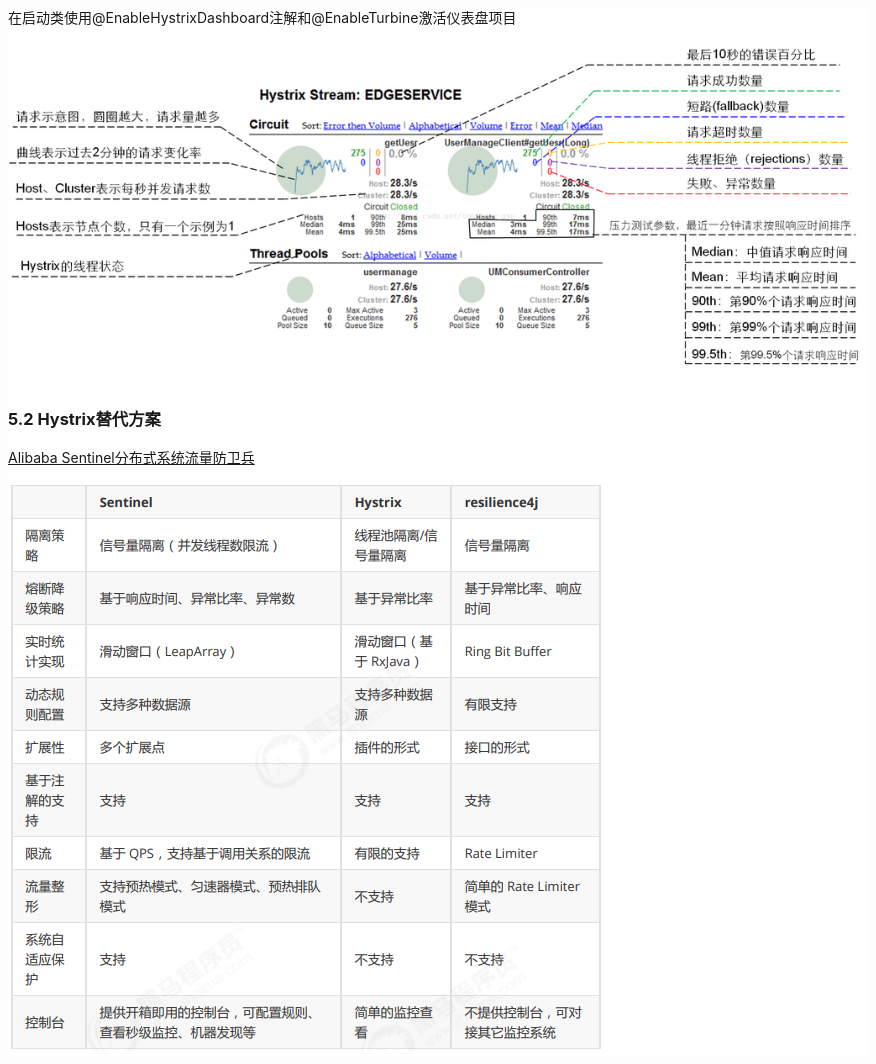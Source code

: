 在启动类使用@EnableHystrixDashboard注解和@EnableTurbine激活仪表盘项目

![](../../images/share/microservice/springcloud/hystrixdashboard.png)

### 5.2 Hystrix替代方案 

[Alibaba Sentinel分布式系统流量防卫兵](/share/microservice/springclouda?id=_1-sentinel分布式系统的流量防卫兵)

![](../../images/share/microservice/springcloud/sentinel-hystrix.png)

